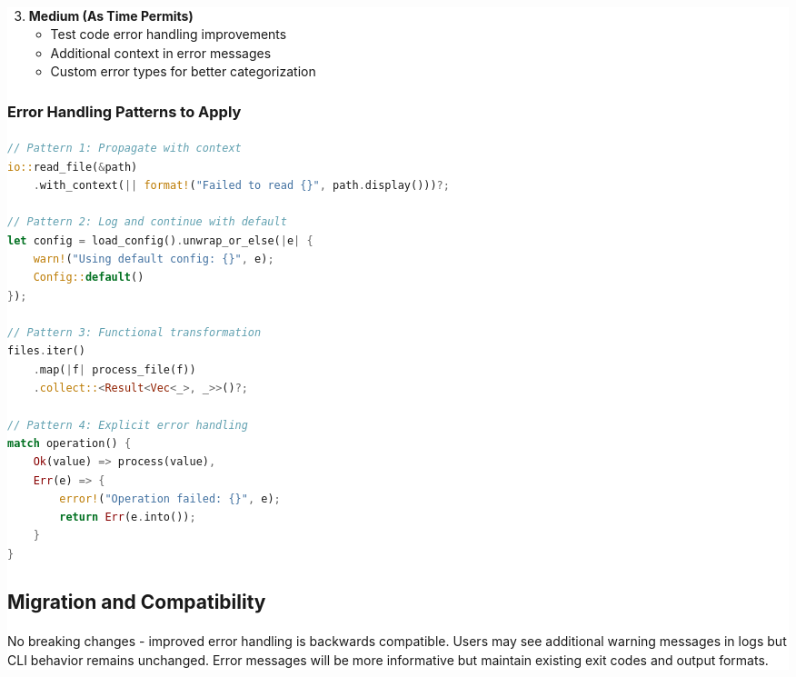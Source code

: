 3. **Medium (As Time Permits)**
   - Test code error handling improvements
   - Additional context in error messages
   - Custom error types for better categorization

### Error Handling Patterns to Apply

```rust
// Pattern 1: Propagate with context
io::read_file(&path)
    .with_context(|| format!("Failed to read {}", path.display()))?;

// Pattern 2: Log and continue with default
let config = load_config().unwrap_or_else(|e| {
    warn!("Using default config: {}", e);
    Config::default()
});

// Pattern 3: Functional transformation
files.iter()
    .map(|f| process_file(f))
    .collect::<Result<Vec<_>, _>>()?;

// Pattern 4: Explicit error handling
match operation() {
    Ok(value) => process(value),
    Err(e) => {
        error!("Operation failed: {}", e);
        return Err(e.into());
    }
}
```

## Migration and Compatibility

No breaking changes - improved error handling is backwards compatible. Users may see additional warning messages in logs but CLI behavior remains unchanged. Error messages will be more informative but maintain existing exit codes and output formats.